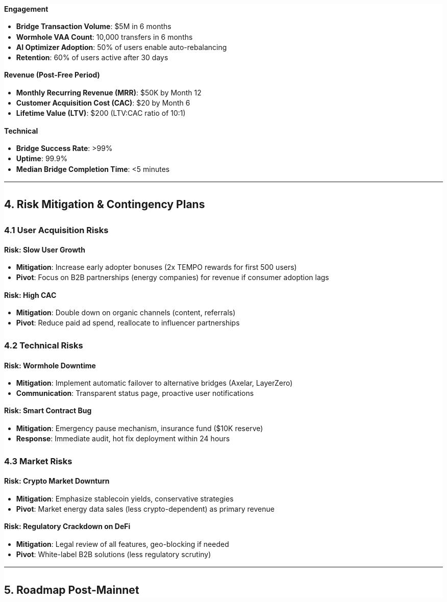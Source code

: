 **Engagement**
- **Bridge Transaction Volume**: $5M in 6 months
- **Wormhole VAA Count**: 10,000 transfers in 6 months
- **AI Optimizer Adoption**: 50% of users enable auto-rebalancing
- **Retention**: 60% of users active after 30 days

**Revenue (Post-Free Period)**
- **Monthly Recurring Revenue (MRR)**: $50K by Month 12
- **Customer Acquisition Cost (CAC)**: $20 by Month 6
- **Lifetime Value (LTV)**: $200 (LTV:CAC ratio of 10:1)

**Technical**
- **Bridge Success Rate**: >99%
- **Uptime**: 99.9%
- **Median Bridge Completion Time**: <5 minutes

---

## 4. Risk Mitigation & Contingency Plans

### 4.1 User Acquisition Risks

**Risk: Slow User Growth**
- **Mitigation**: Increase early adopter bonuses (2x TEMPO rewards for first 500 users)
- **Pivot**: Focus on B2B partnerships (energy companies) for revenue if consumer adoption lags

**Risk: High CAC**
- **Mitigation**: Double down on organic channels (content, referrals)
- **Pivot**: Reduce paid ad spend, reallocate to influencer partnerships

### 4.2 Technical Risks

**Risk: Wormhole Downtime**
- **Mitigation**: Implement automatic failover to alternative bridges (Axelar, LayerZero)
- **Communication**: Transparent status page, proactive user notifications

**Risk: Smart Contract Bug**
- **Mitigation**: Emergency pause mechanism, insurance fund ($10K reserve)
- **Response**: Immediate audit, hot fix deployment within 24 hours

### 4.3 Market Risks

**Risk: Crypto Market Downturn**
- **Mitigation**: Emphasize stablecoin yields, conservative strategies
- **Pivot**: Market energy data sales (less crypto-dependent) as primary revenue

**Risk: Regulatory Crackdown on DeFi**
- **Mitigation**: Legal review of all features, geo-blocking if needed
- **Pivot**: White-label B2B solutions (less regulatory scrutiny)

---

## 5. Roadmap Post-Mainnet
